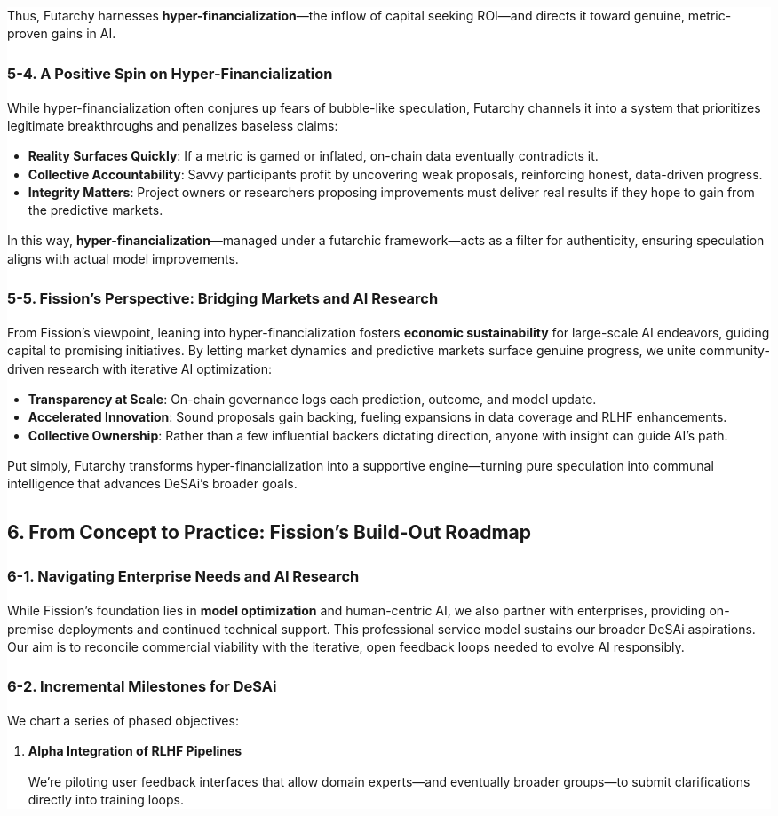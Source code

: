 Thus, Futarchy harnesses **hyper-financialization**—the inflow of capital seeking ROI—and directs it toward genuine, metric-proven gains in AI.

### 5-4. A Positive Spin on Hyper-Financialization

While hyper-financialization often conjures up fears of bubble-like speculation, Futarchy channels it into a system that prioritizes legitimate breakthroughs and penalizes baseless claims:

- **Reality Surfaces Quickly**: If a metric is gamed or inflated, on-chain data eventually contradicts it.
- **Collective Accountability**: Savvy participants profit by uncovering weak proposals, reinforcing honest, data-driven progress.
- **Integrity Matters**: Project owners or researchers proposing improvements must deliver real results if they hope to gain from the predictive markets.

In this way, **hyper-financialization**—managed under a futarchic framework—acts as a filter for authenticity, ensuring speculation aligns with actual model improvements.

### 5-5. Fission’s Perspective: Bridging Markets and AI Research

From Fission’s viewpoint, leaning into hyper-financialization fosters **economic sustainability** for large-scale AI endeavors, guiding capital to promising initiatives. By letting market dynamics and predictive markets surface genuine progress, we unite community-driven research with iterative AI optimization:

- **Transparency at Scale**: On-chain governance logs each prediction, outcome, and model update.
- **Accelerated Innovation**: Sound proposals gain backing, fueling expansions in data coverage and RLHF enhancements.
- **Collective Ownership**: Rather than a few influential backers dictating direction, anyone with insight can guide AI’s path.

Put simply, Futarchy transforms hyper-financialization into a supportive engine—turning pure speculation into communal intelligence that advances DeSAi’s broader goals.



## 6. From Concept to Practice: Fission’s Build-Out Roadmap

### 6-1. Navigating Enterprise Needs and AI Research

While Fission’s foundation lies in **model optimization** and human-centric AI, we also partner with enterprises, providing on-premise deployments and continued technical support. This professional service model sustains our broader DeSAi aspirations. Our aim is to reconcile commercial viability with the iterative, open feedback loops needed to evolve AI responsibly.

### 6-2. Incremental Milestones for DeSAi

We chart a series of phased objectives:

1. **Alpha Integration of RLHF Pipelines**

   We’re piloting user feedback interfaces that allow domain experts—and eventually broader groups—to submit clarifications directly into training loops.
